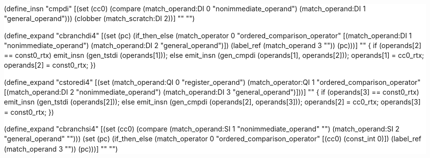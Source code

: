 (define_insn "cmpdi"
 [(set (cc0)
       (compare (match_operand:DI 0 "nonimmediate_operand")
                (match_operand:DI 1 "general_operand")))
  (clobber (match_scratch:DI 2))]
  ""
  "")


(define_expand "cbranchdi4"
  [(set (pc)
	(if_then_else (match_operator 0 "ordered_comparison_operator"
		       [(match_operand:DI 1 "nonimmediate_operand")
			(match_operand:DI 2 "general_operand")])
		      (label_ref (match_operand 3 ""))
		      (pc)))]
  ""
{
  if (operands[2] == const0_rtx)
    emit_insn (gen_tstdi (operands[1]));
  else
    emit_insn (gen_cmpdi (operands[1], operands[2]));
  operands[1] = cc0_rtx;
  operands[2] = const0_rtx;
})

(define_expand "cstoredi4"
  [(set (match_operand:QI 0 "register_operand")
	(match_operator:QI 1 "ordered_comparison_operator"
	 [(match_operand:DI 2 "nonimmediate_operand")
	  (match_operand:DI 3 "general_operand")]))]
  ""
{
  if (operands[3] == const0_rtx)
    emit_insn (gen_tstdi (operands[2]));
  else
    emit_insn (gen_cmpdi (operands[2], operands[3]));
  operands[2] = cc0_rtx;
  operands[3] = const0_rtx;
})


(define_expand "cbranchsi4"
  [(set (cc0)
	(compare (match_operand:SI 1 "nonimmediate_operand" "")
		 (match_operand:SI 2 "general_operand" "")))
   (set (pc)
	(if_then_else (match_operator 0 "ordered_comparison_operator"
                       [(cc0) (const_int 0)])
		      (label_ref (match_operand 3 ""))
		      (pc)))]
  ""
  "")
